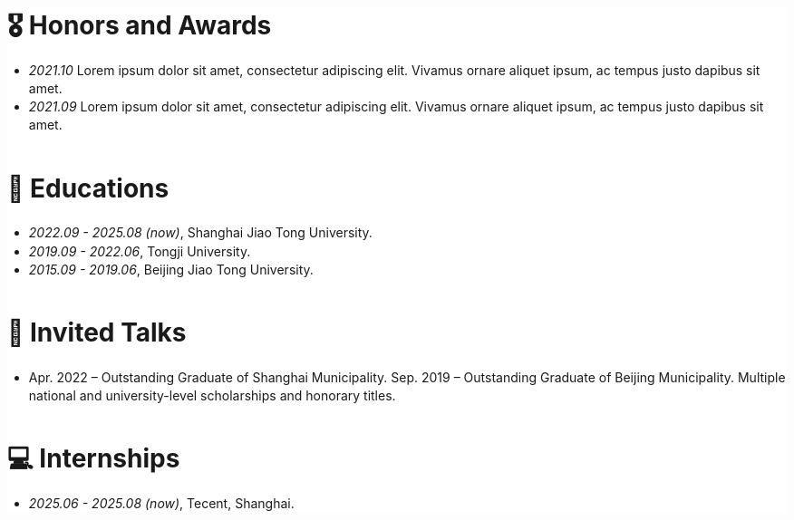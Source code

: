 # 🎖 Honors and Awards
- *2021.10* Lorem ipsum dolor sit amet, consectetur adipiscing elit. Vivamus ornare aliquet ipsum, ac tempus justo dapibus sit amet. 
- *2021.09* Lorem ipsum dolor sit amet, consectetur adipiscing elit. Vivamus ornare aliquet ipsum, ac tempus justo dapibus sit amet. 

# 📖 Educations
- *2022.09 - 2025.08 (now)*, Shanghai Jiao Tong University. 
- *2019.09 - 2022.06*, Tongji University.
- *2015.09 - 2019.06*, Beijing Jiao Tong University. 


# 💬 Invited Talks
- Apr. 2022 – Outstanding Graduate of Shanghai Municipality.
Sep. 2019 – Outstanding Graduate of Beijing Municipality.
Multiple national and university-level scholarships and honorary titles.

# 💻 Internships
- *2025.06 - 2025.08 (now)*, Tecent, Shanghai.